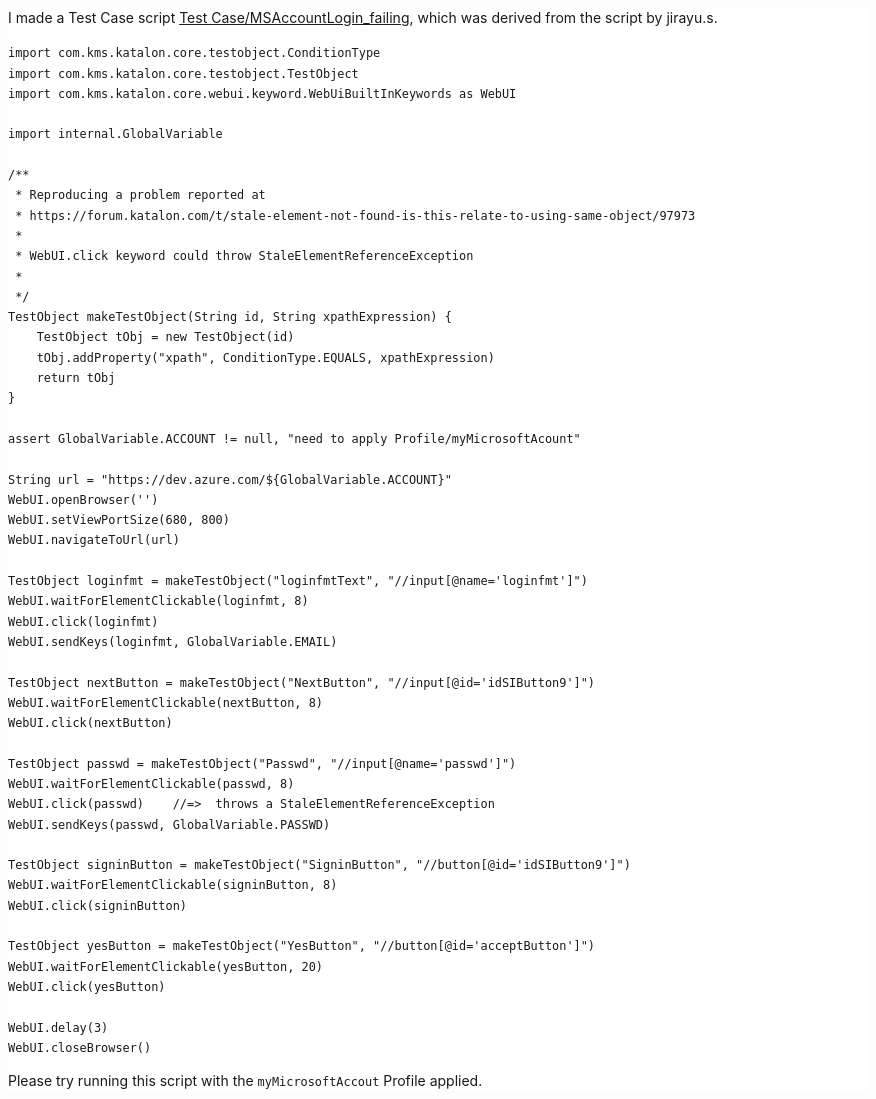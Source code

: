 I made a Test Case script [Test Case/MSAccountLogin\_failing](https://github.com/kazurayam/StaleElementReferenceExceptionReproduction/blob/main/Scripts/MSAccountLogin_failing/Script1734339841468.groovy), which was derived from the script by jirayu.s.

    import com.kms.katalon.core.testobject.ConditionType
    import com.kms.katalon.core.testobject.TestObject
    import com.kms.katalon.core.webui.keyword.WebUiBuiltInKeywords as WebUI

    import internal.GlobalVariable

    /**
     * Reproducing a problem reported at
     * https://forum.katalon.com/t/stale-element-not-found-is-this-relate-to-using-same-object/97973
     * 
     * WebUI.click keyword could throw StaleElementReferenceException
     * 
     */
    TestObject makeTestObject(String id, String xpathExpression) {
        TestObject tObj = new TestObject(id)
        tObj.addProperty("xpath", ConditionType.EQUALS, xpathExpression)
        return tObj
    }

    assert GlobalVariable.ACCOUNT != null, "need to apply Profile/myMicrosoftAcount"

    String url = "https://dev.azure.com/${GlobalVariable.ACCOUNT}"
    WebUI.openBrowser('')
    WebUI.setViewPortSize(680, 800)
    WebUI.navigateToUrl(url)

    TestObject loginfmt = makeTestObject("loginfmtText", "//input[@name='loginfmt']")
    WebUI.waitForElementClickable(loginfmt, 8)
    WebUI.click(loginfmt)
    WebUI.sendKeys(loginfmt, GlobalVariable.EMAIL)

    TestObject nextButton = makeTestObject("NextButton", "//input[@id='idSIButton9']")
    WebUI.waitForElementClickable(nextButton, 8)
    WebUI.click(nextButton)

    TestObject passwd = makeTestObject("Passwd", "//input[@name='passwd']")
    WebUI.waitForElementClickable(passwd, 8)
    WebUI.click(passwd)    //=>  throws a StaleElementReferenceException
    WebUI.sendKeys(passwd, GlobalVariable.PASSWD)

    TestObject signinButton = makeTestObject("SigninButton", "//button[@id='idSIButton9']")
    WebUI.waitForElementClickable(signinButton, 8)
    WebUI.click(signinButton)

    TestObject yesButton = makeTestObject("YesButton", "//button[@id='acceptButton']")
    WebUI.waitForElementClickable(yesButton, 20)
    WebUI.click(yesButton)

    WebUI.delay(3)
    WebUI.closeBrowser()

Please try running this script with the `myMicrosoftAccout` Profile applied.
